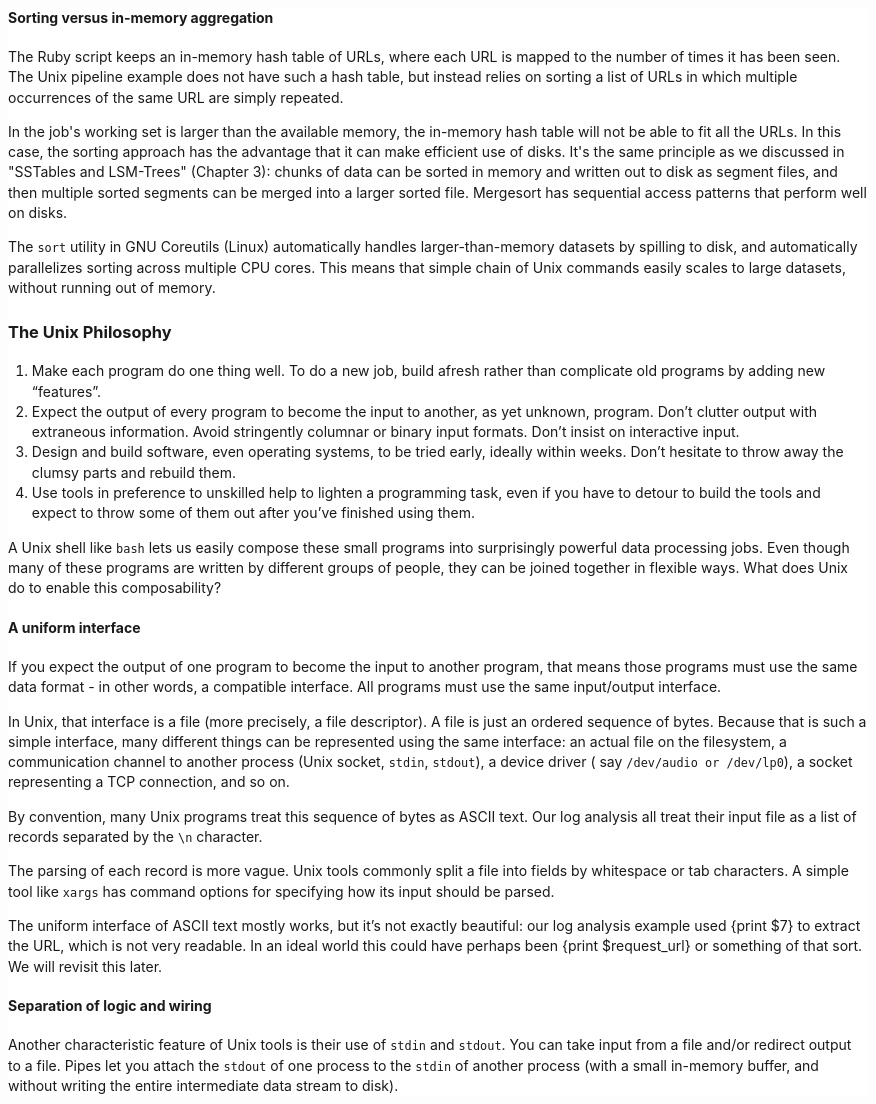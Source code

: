 #### Sorting versus in-memory aggregation
The Ruby script keeps an in-memory hash table of URLs, where each URL is mapped to the number of times it has been seen. The Unix pipeline example does not have such a hash table, but instead relies on sorting a list of URLs in which multiple occurrences of the same URL are simply repeated.

In the job's working set is larger than the available memory, the in-memory hash table will not be able to fit all the URLs. In this case, the sorting approach has the advantage that it can make efficient use of disks. It's the same principle as we discussed in "SSTables and LSM-Trees" (Chapter 3): chunks of data can be sorted in memory and written out to disk as segment files, and then multiple sorted segments can be merged into a larger sorted file. Mergesort has sequential access patterns that perform well on disks.

The `sort` utility in GNU Coreutils (Linux) automatically handles larger-than-memory datasets by spilling to disk, and automatically parallelizes sorting across multiple CPU cores. This means that simple chain of Unix commands easily scales to large datasets, without running out of memory.

### The Unix Philosophy
1. Make each program do one thing well. To do a new job, build afresh rather than complicate old programs by adding new “features”.
2. Expect the output of every program to become the input to another, as yet unknown, program. Don’t clutter output with extraneous information. Avoid stringently columnar or binary input formats. Don’t insist on interactive input.
3. Design and build software, even operating systems, to be tried early, ideally within weeks. Don’t hesitate to throw away the clumsy parts and rebuild them.
4. Use tools in preference to unskilled help to lighten a programming task, even if you have to detour to build the tools and expect to throw some of them out after you’ve finished using them.

A Unix shell like `bash` lets us easily compose these small programs into surprisingly powerful data processing jobs. Even though many of these programs are written by different groups of people, they can be joined together in flexible ways. What does Unix do to enable this composability?

#### A uniform interface
If you expect the output of one program to become the input to another program, that means those programs must use the same data format - in other words, a compatible interface. All programs must use the same input/output interface.

In Unix, that interface is a file (more precisely, a file descriptor). A file is just an ordered sequence of bytes. Because that is such a simple interface, many different things can be represented using the same interface: an actual file on the filesystem, a communication channel to another process (Unix socket, `stdin`, `stdout`), a device driver ( say `/dev/audio or /dev/lp0`), a socket representing a TCP connection, and so on.

By convention, many Unix programs treat this sequence of bytes as ASCII text. Our log analysis all treat their input file as a list of records separated by the `\n` character.

The parsing of each record is more vague. Unix tools commonly split a file into fields by whitespace or tab characters. A simple tool like `xargs` has command options for specifying how its input should be parsed.

The uniform interface of ASCII text mostly works, but it’s not exactly beautiful: our log analysis example used {print $7} to extract the URL, which is not very readable. In an ideal world this could have perhaps been {print $request_url} or something of that sort. We will revisit this later.

#### Separation of logic and wiring
Another characteristic feature of Unix tools is their use of `stdin` and `stdout`. You can take input from a file and/or redirect output to a file. Pipes let you attach the  `stdout` of one process to the `stdin` of another process (with a small in-memory buffer, and without writing the entire intermediate data stream to disk).
